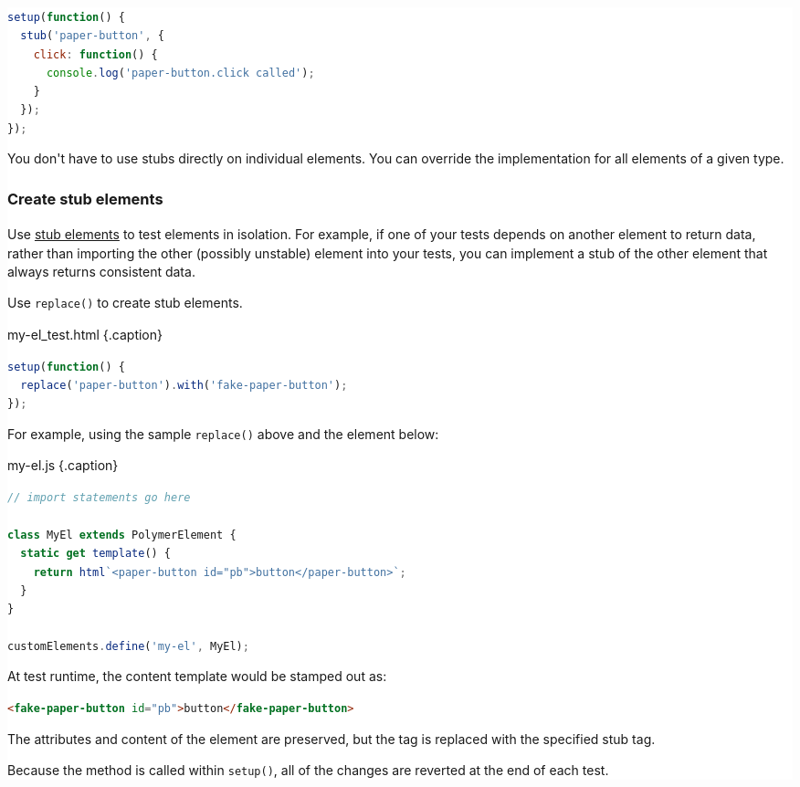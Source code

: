 ```js
setup(function() {
  stub('paper-button', {
    click: function() {
      console.log('paper-button.click called');
    }
  });
});
```

You don't have to use stubs directly on individual elements. You can override
the implementation for all elements of a given type.

### Create stub elements

Use [stub elements](http://stackoverflow.com/questions/463278/what-is-a-stub)
to test elements in isolation. For example, if one of your tests
depends on another element to return data, rather than importing the other
(possibly unstable) element into your tests, you can implement a stub of the
other element that always returns consistent data.

Use `replace()` to create stub elements.

my-el_test.html {.caption}

```js
setup(function() {
  replace('paper-button').with('fake-paper-button');
});
```

For example, using the sample `replace()` above and the element below:

my-el.js {.caption}

```js
// import statements go here

class MyEl extends PolymerElement {
  static get template() {
    return html`<paper-button id="pb">button</paper-button>`;
  }
}

customElements.define('my-el', MyEl);
```

At test runtime, the content template would be stamped out as:

```html
<fake-paper-button id="pb">button</fake-paper-button>
```

The attributes and content of the element are preserved, but the tag
is replaced with the specified stub tag.

Because the method is called within `setup()`, all of the changes are
reverted at the end of each test.
